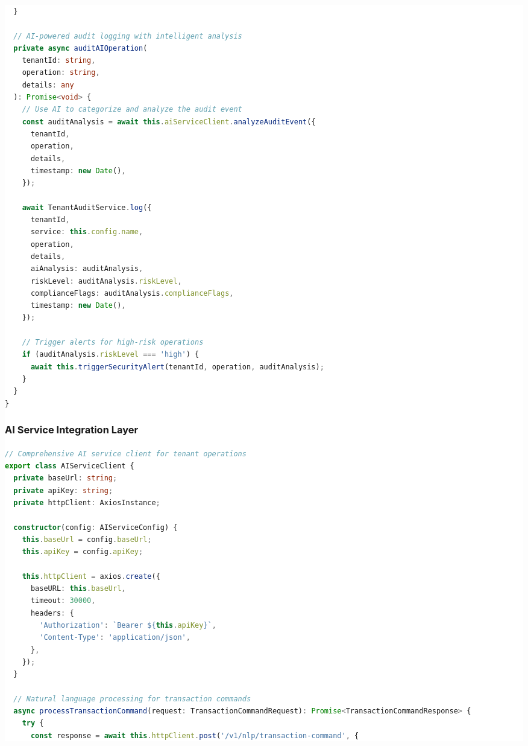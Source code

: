 ```typescript
  }

  // AI-powered audit logging with intelligent analysis
  private async auditAIOperation(
    tenantId: string,
    operation: string,
    details: any
  ): Promise<void> {
    // Use AI to categorize and analyze the audit event
    const auditAnalysis = await this.aiServiceClient.analyzeAuditEvent({
      tenantId,
      operation,
      details,
      timestamp: new Date(),
    });

    await TenantAuditService.log({
      tenantId,
      service: this.config.name,
      operation,
      details,
      aiAnalysis: auditAnalysis,
      riskLevel: auditAnalysis.riskLevel,
      complianceFlags: auditAnalysis.complianceFlags,
      timestamp: new Date(),
    });

    // Trigger alerts for high-risk operations
    if (auditAnalysis.riskLevel === 'high') {
      await this.triggerSecurityAlert(tenantId, operation, auditAnalysis);
    }
  }
}
```

### AI Service Integration Layer

```typescript
// Comprehensive AI service client for tenant operations
export class AIServiceClient {
  private baseUrl: string;
  private apiKey: string;
  private httpClient: AxiosInstance;

  constructor(config: AIServiceConfig) {
    this.baseUrl = config.baseUrl;
    this.apiKey = config.apiKey;
    
    this.httpClient = axios.create({
      baseURL: this.baseUrl,
      timeout: 30000,
      headers: {
        'Authorization': `Bearer ${this.apiKey}`,
        'Content-Type': 'application/json',
      },
    });
  }

  // Natural language processing for transaction commands
  async processTransactionCommand(request: TransactionCommandRequest): Promise<TransactionCommandResponse> {
    try {
      const response = await this.httpClient.post('/v1/nlp/transaction-command', {
```